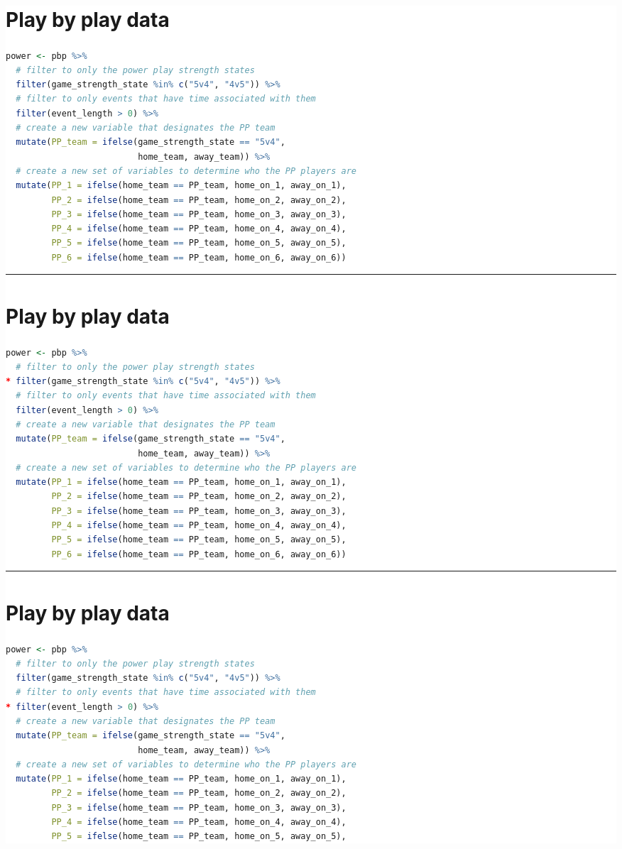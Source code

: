 # Play by play data


```r
power <- pbp %>%
  # filter to only the power play strength states
  filter(game_strength_state %in% c("5v4", "4v5")) %>%
  # filter to only events that have time associated with them
  filter(event_length > 0) %>%
  # create a new variable that designates the PP team
  mutate(PP_team = ifelse(game_strength_state == "5v4", 
                          home_team, away_team)) %>%
  # create a new set of variables to determine who the PP players are
  mutate(PP_1 = ifelse(home_team == PP_team, home_on_1, away_on_1),
         PP_2 = ifelse(home_team == PP_team, home_on_2, away_on_2),
         PP_3 = ifelse(home_team == PP_team, home_on_3, away_on_3),
         PP_4 = ifelse(home_team == PP_team, home_on_4, away_on_4),
         PP_5 = ifelse(home_team == PP_team, home_on_5, away_on_5),
         PP_6 = ifelse(home_team == PP_team, home_on_6, away_on_6))
```

---

# Play by play data


```r
power <- pbp %>%
  # filter to only the power play strength states
* filter(game_strength_state %in% c("5v4", "4v5")) %>%
  # filter to only events that have time associated with them
  filter(event_length > 0) %>%
  # create a new variable that designates the PP team
  mutate(PP_team = ifelse(game_strength_state == "5v4", 
                          home_team, away_team)) %>%
  # create a new set of variables to determine who the PP players are
  mutate(PP_1 = ifelse(home_team == PP_team, home_on_1, away_on_1),
         PP_2 = ifelse(home_team == PP_team, home_on_2, away_on_2),
         PP_3 = ifelse(home_team == PP_team, home_on_3, away_on_3),
         PP_4 = ifelse(home_team == PP_team, home_on_4, away_on_4), 
         PP_5 = ifelse(home_team == PP_team, home_on_5, away_on_5),
         PP_6 = ifelse(home_team == PP_team, home_on_6, away_on_6))
```

---

# Play by play data


```r
power <- pbp %>%
  # filter to only the power play strength states
  filter(game_strength_state %in% c("5v4", "4v5")) %>% 
  # filter to only events that have time associated with them
* filter(event_length > 0) %>%
  # create a new variable that designates the PP team
  mutate(PP_team = ifelse(game_strength_state == "5v4", 
                          home_team, away_team)) %>%
  # create a new set of variables to determine who the PP players are
  mutate(PP_1 = ifelse(home_team == PP_team, home_on_1, away_on_1),
         PP_2 = ifelse(home_team == PP_team, home_on_2, away_on_2),
         PP_3 = ifelse(home_team == PP_team, home_on_3, away_on_3),
         PP_4 = ifelse(home_team == PP_team, home_on_4, away_on_4), 
         PP_5 = ifelse(home_team == PP_team, home_on_5, away_on_5),
```
